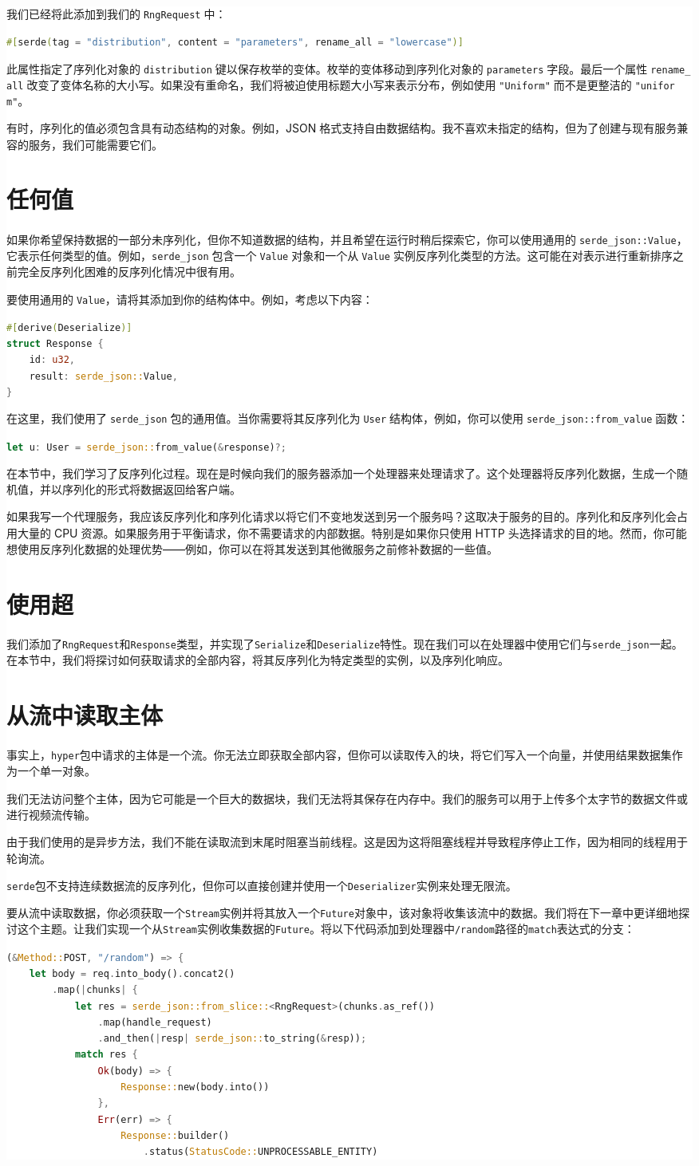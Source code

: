 我们已经将此添加到我们的 `RngRequest` 中：

```rs
#[serde(tag = "distribution", content = "parameters", rename_all = "lowercase")]
```

此属性指定了序列化对象的 `distribution` 键以保存枚举的变体。枚举的变体移动到序列化对象的 `parameters` 字段。最后一个属性 `rename_all` 改变了变体名称的大小写。如果没有重命名，我们将被迫使用标题大小写来表示分布，例如使用 `"Uniform"` 而不是更整洁的 `"uniform"`。

有时，序列化的值必须包含具有动态结构的对象。例如，JSON 格式支持自由数据结构。我不喜欢未指定的结构，但为了创建与现有服务兼容的服务，我们可能需要它们。

# 任何值

如果你希望保持数据的一部分未序列化，但你不知道数据的结构，并且希望在运行时稍后探索它，你可以使用通用的 `serde_json::Value`，它表示任何类型的值。例如，`serde_json` 包含一个 `Value` 对象和一个从 `Value` 实例反序列化类型的方法。这可能在对表示进行重新排序之前完全反序列化困难的反序列化情况中很有用。

要使用通用的 `Value`，请将其添加到你的结构体中。例如，考虑以下内容：

```rs
#[derive(Deserialize)]
struct Response {
    id: u32,
    result: serde_json::Value,
}
```

在这里，我们使用了 `serde_json` 包的通用值。当你需要将其反序列化为 `User` 结构体，例如，你可以使用 `serde_json::from_value` 函数：

```rs
let u: User = serde_json::from_value(&response)?;
```

在本节中，我们学习了反序列化过程。现在是时候向我们的服务器添加一个处理器来处理请求了。这个处理器将反序列化数据，生成一个随机值，并以序列化的形式将数据返回给客户端。

如果我写一个代理服务，我应该反序列化和序列化请求以将它们不变地发送到另一个服务吗？这取决于服务的目的。序列化和反序列化会占用大量的 CPU 资源。如果服务用于平衡请求，你不需要请求的内部数据。特别是如果你只使用 HTTP 头选择请求的目的地。然而，你可能想使用反序列化数据的处理优势——例如，你可以在将其发送到其他微服务之前修补数据的一些值。

# 使用超

我们添加了`RngRequest`和`Response`类型，并实现了`Serialize`和`Deserialize`特性。现在我们可以在处理器中使用它们与`serde_json`一起。在本节中，我们将探讨如何获取请求的全部内容，将其反序列化为特定类型的实例，以及序列化响应。

# 从流中读取主体

事实上，`hyper`包中请求的主体是一个流。你无法立即获取全部内容，但你可以读取传入的块，将它们写入一个向量，并使用结果数据集作为一个单一对象。

我们无法访问整个主体，因为它可能是一个巨大的数据块，我们无法将其保存在内存中。我们的服务可以用于上传多个太字节的数据文件或进行视频流传输。

由于我们使用的是异步方法，我们不能在读取流到末尾时阻塞当前线程。这是因为这将阻塞线程并导致程序停止工作，因为相同的线程用于轮询流。

`serde`包不支持连续数据流的反序列化，但你可以直接创建并使用一个`Deserializer`实例来处理无限流。

要从流中读取数据，你必须获取一个`Stream`实例并将其放入一个`Future`对象中，该对象将收集该流中的数据。我们将在下一章中更详细地探讨这个主题。让我们实现一个从`Stream`实例收集数据的`Future`。将以下代码添加到处理器中`/random`路径的`match`表达式的分支：

```rs
(&Method::POST, "/random") => {
    let body = req.into_body().concat2()
        .map(|chunks| {
            let res = serde_json::from_slice::<RngRequest>(chunks.as_ref())
                .map(handle_request)
                .and_then(|resp| serde_json::to_string(&resp));
            match res {
                Ok(body) => {
                    Response::new(body.into())
                },
                Err(err) => {
                    Response::builder()
                        .status(StatusCode::UNPROCESSABLE_ENTITY)
```
